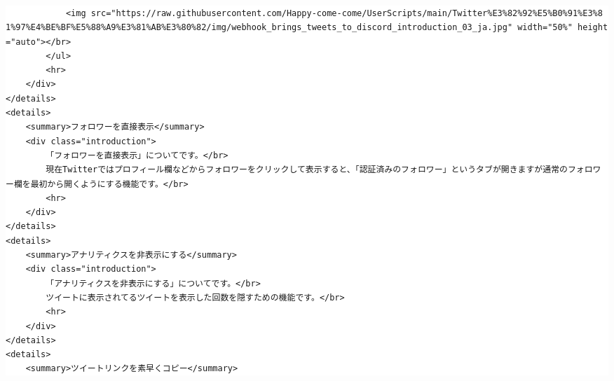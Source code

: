 				<img src="https://raw.githubusercontent.com/Happy-come-come/UserScripts/main/Twitter%E3%82%92%E5%B0%91%E3%81%97%E4%BE%BF%E5%88%A9%E3%81%AB%E3%80%82/img/webhook_brings_tweets_to_discord_introduction_03_ja.jpg" width="50%" height="auto"></br>
			</ul>
			<hr>
		</div>
	</details>
	<details>
		<summary>フォロワーを直接表示</summary>
		<div class="introduction">
			「フォロワーを直接表示」についてです。</br>
			現在Twitterではプロフィール欄などからフォロワーをクリックして表示すると、「認証済みのフォロワー」というタブが開きますが通常のフォロワー欄を最初から開くようにする機能です。</br>
			<hr>
		</div>
	</details>
	<details>
		<summary>アナリティクスを非表示にする</summary>
		<div class="introduction">
			「アナリティクスを非表示にする」についてです。</br>
			ツイートに表示されてるツイートを表示した回数を隠すための機能です。</br>
			<hr>
		</div>
	</details>
	<details>
		<summary>ツイートリンクを素早くコピー</summary>